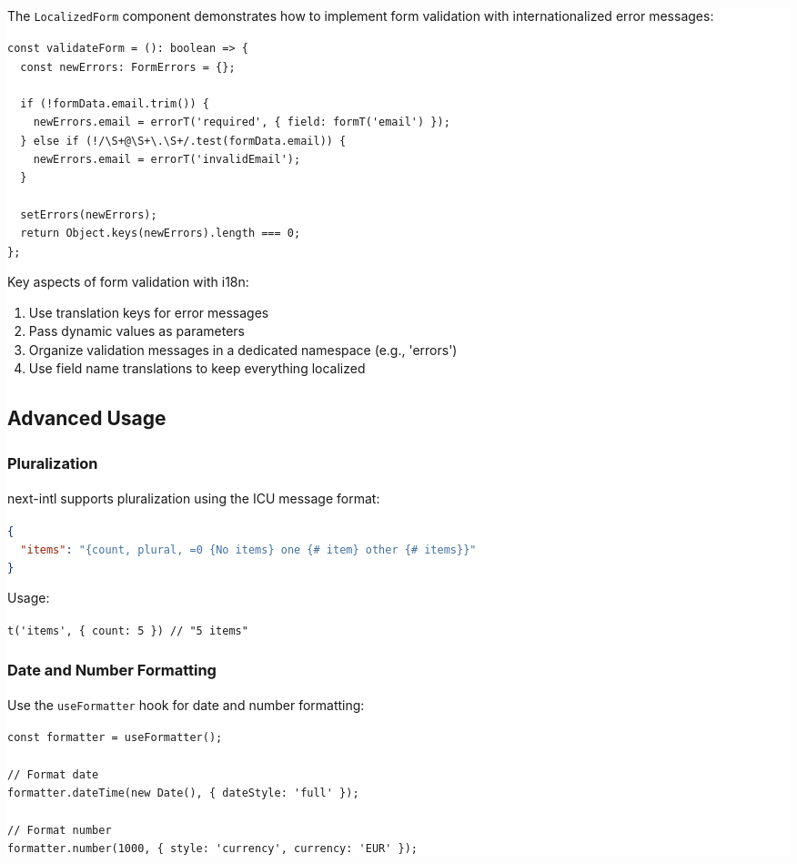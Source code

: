 The `LocalizedForm` component demonstrates how to implement form validation with internationalized error messages:

```tsx
const validateForm = (): boolean => {
  const newErrors: FormErrors = {};
  
  if (!formData.email.trim()) {
    newErrors.email = errorT('required', { field: formT('email') });
  } else if (!/\S+@\S+\.\S+/.test(formData.email)) {
    newErrors.email = errorT('invalidEmail');
  }
  
  setErrors(newErrors);
  return Object.keys(newErrors).length === 0;
};
```

Key aspects of form validation with i18n:
1. Use translation keys for error messages
2. Pass dynamic values as parameters
3. Organize validation messages in a dedicated namespace (e.g., 'errors')
4. Use field name translations to keep everything localized

## Advanced Usage

### Pluralization

next-intl supports pluralization using the ICU message format:

```json
{
  "items": "{count, plural, =0 {No items} one {# item} other {# items}}"
}
```

Usage:
```tsx
t('items', { count: 5 }) // "5 items"
```

### Date and Number Formatting

Use the `useFormatter` hook for date and number formatting:

```tsx
const formatter = useFormatter();

// Format date
formatter.dateTime(new Date(), { dateStyle: 'full' });

// Format number
formatter.number(1000, { style: 'currency', currency: 'EUR' });
```
